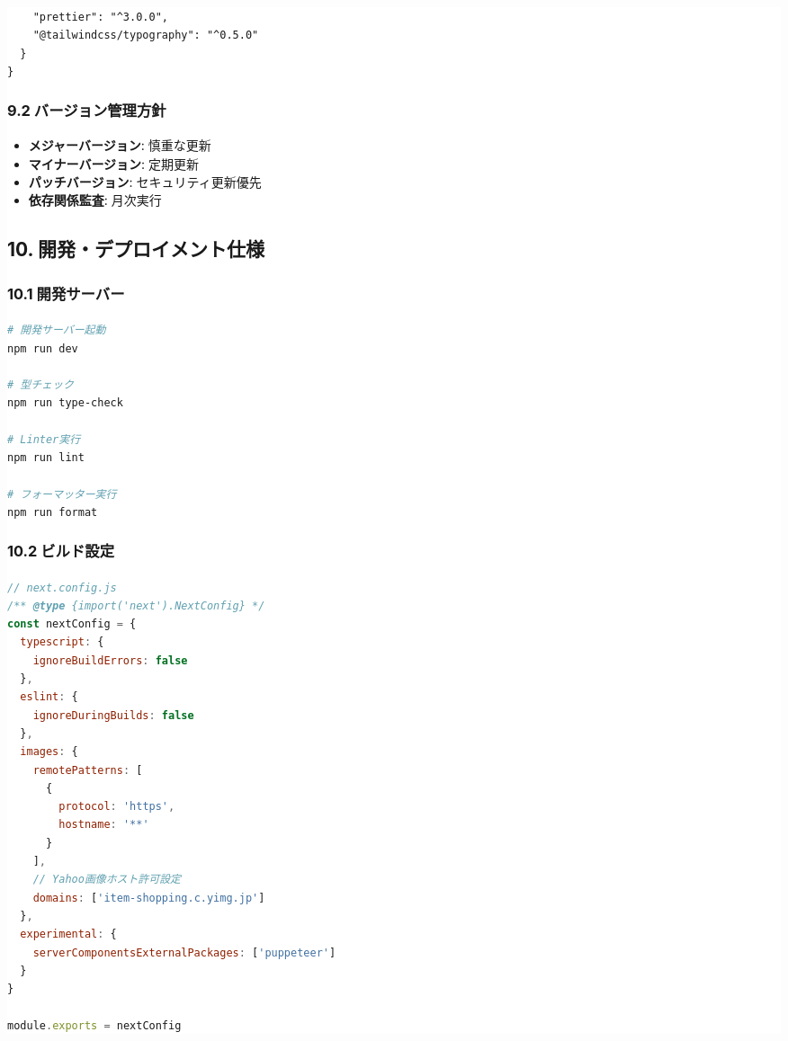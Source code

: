 ```
    "prettier": "^3.0.0",
    "@tailwindcss/typography": "^0.5.0"
  }
}
```

### 9.2 バージョン管理方針
- **メジャーバージョン**: 慎重な更新
- **マイナーバージョン**: 定期更新
- **パッチバージョン**: セキュリティ更新優先
- **依存関係監査**: 月次実行

## 10. 開発・デプロイメント仕様

### 10.1 開発サーバー
```bash
# 開発サーバー起動
npm run dev

# 型チェック
npm run type-check

# Linter実行
npm run lint

# フォーマッター実行
npm run format
```

### 10.2 ビルド設定
```javascript
// next.config.js
/** @type {import('next').NextConfig} */
const nextConfig = {
  typescript: {
    ignoreBuildErrors: false
  },
  eslint: {
    ignoreDuringBuilds: false
  },
  images: {
    remotePatterns: [
      {
        protocol: 'https',
        hostname: '**'
      }
    ],
    // Yahoo画像ホスト許可設定
    domains: ['item-shopping.c.yimg.jp']
  },
  experimental: {
    serverComponentsExternalPackages: ['puppeteer']
  }
}

module.exports = nextConfig
```
